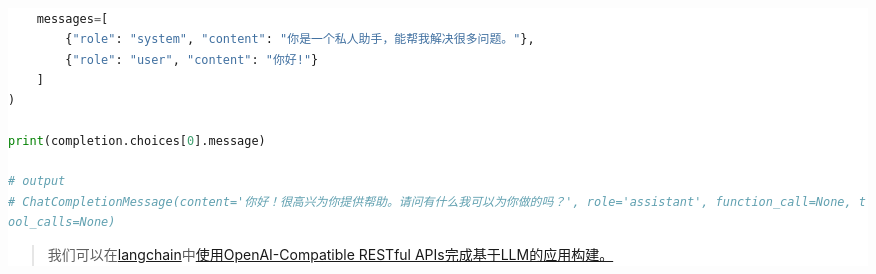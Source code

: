 ```python
    messages=[
        {"role": "system", "content": "你是一个私人助手，能帮我解决很多问题。"},
        {"role": "user", "content": "你好!"}
    ]
)

print(completion.choices[0].message)

# output
# ChatCompletionMessage(content='你好！很高兴为你提供帮助。请问有什么我可以为你做的吗？', role='assistant', function_call=None, tool_calls=None)
```
>我们可以在[langchain](https://github.com/langchain-ai/langchain)中[使用OpenAI-Compatible RESTful APIs完成基于LLM的应用构建。](https://github.com/lm-sys/FastChat/blob/main/docs/langchain_integration.md)
